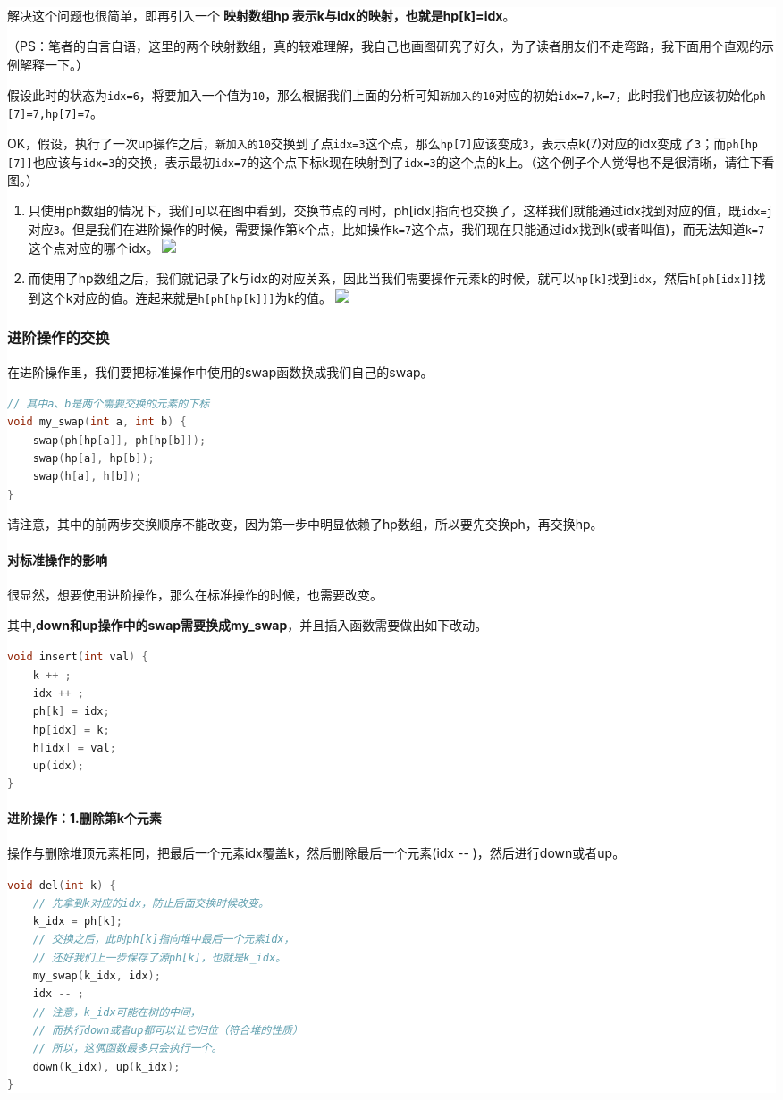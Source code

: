 解决这个问题也很简单，即再引入一个 **映射数组hp 表示k与idx的映射，也就是hp[k]=idx**。

（PS：笔者的自言自语，这里的两个映射数组，真的较难理解，我自己也画图研究了好久，为了读者朋友们不走弯路，我下面用个直观的示例解释一下。）  

假设此时的状态为`idx=6`，将要加入一个值为`10`，那么根据我们上面的分析可知`新加入的10`对应的初始`idx=7,k=7`，此时我们也应该初始化`ph[7]=7,hp[7]=7`。

OK，假设，执行了一次up操作之后，`新加入的10`交换到了点`idx=3`这个点，那么`hp[7]`应该变成`3`，表示点k(7)对应的idx变成了`3`；而`ph[hp[7]]`也应该与`idx=3`的交换，表示最初`idx=7`的这个点下标k现在映射到了`idx=3`的这个点的k上。（这个例子个人觉得也不是很清晰，请往下看图。）

1. 只使用ph数组的情况下，我们可以在图中看到，交换节点的同时，ph[idx]指向也交换了，这样我们就能通过idx找到对应的值，既`idx=j`对应`3`。但是我们在进阶操作的时候，需要操作第k个点，比如操作`k=7`这个点，我们现在只能通过idx找到k(或者叫值)，而无法知道`k=7`这个点对应的哪个idx。
![](/assets/69a7ad96-36d3-401d-aba4-296c7c212b4a.png)

2. 而使用了hp数组之后，我们就记录了k与idx的对应关系，因此当我们需要操作元素k的时候，就可以`hp[k]`找到`idx`，然后`h[ph[idx]]`找到这个k对应的值。连起来就是`h[ph[hp[k]]]`为k的值。
![](/assets/e400d1f3-8a81-4de7-a05b-0c0f25033066.png)

### 进阶操作的交换
在进阶操作里，我们要把标准操作中使用的swap函数换成我们自己的swap。
```cpp
// 其中a、b是两个需要交换的元素的下标
void my_swap(int a, int b) {
    swap(ph[hp[a]], ph[hp[b]]); 
    swap(hp[a], hp[b]);
    swap(h[a], h[b]);
}
```
请注意，其中的前两步交换顺序不能改变，因为第一步中明显依赖了hp数组，所以要先交换ph，再交换hp。

#### 对标准操作的影响
很显然，想要使用进阶操作，那么在标准操作的时候，也需要改变。

其中,**down和up操作中的swap需要换成my_swap**，并且插入函数需要做出如下改动。

```cpp
void insert(int val) {
    k ++ ;
    idx ++ ;
    ph[k] = idx;
    hp[idx] = k;
    h[idx] = val;
    up(idx);
}
```

#### 进阶操作：1.删除第k个元素
操作与删除堆顶元素相同，把最后一个元素idx覆盖k，然后删除最后一个元素(idx -- )，然后进行down或者up。
```cpp
void del(int k) {
    // 先拿到k对应的idx，防止后面交换时候改变。
    k_idx = ph[k]; 
    // 交换之后，此时ph[k]指向堆中最后一个元素idx，
    // 还好我们上一步保存了源ph[k]，也就是k_idx。
    my_swap(k_idx, idx);
    idx -- ;
    // 注意，k_idx可能在树的中间，
    // 而执行down或者up都可以让它归位（符合堆的性质）
    // 所以，这俩函数最多只会执行一个。
    down(k_idx), up(k_idx);
}
```
